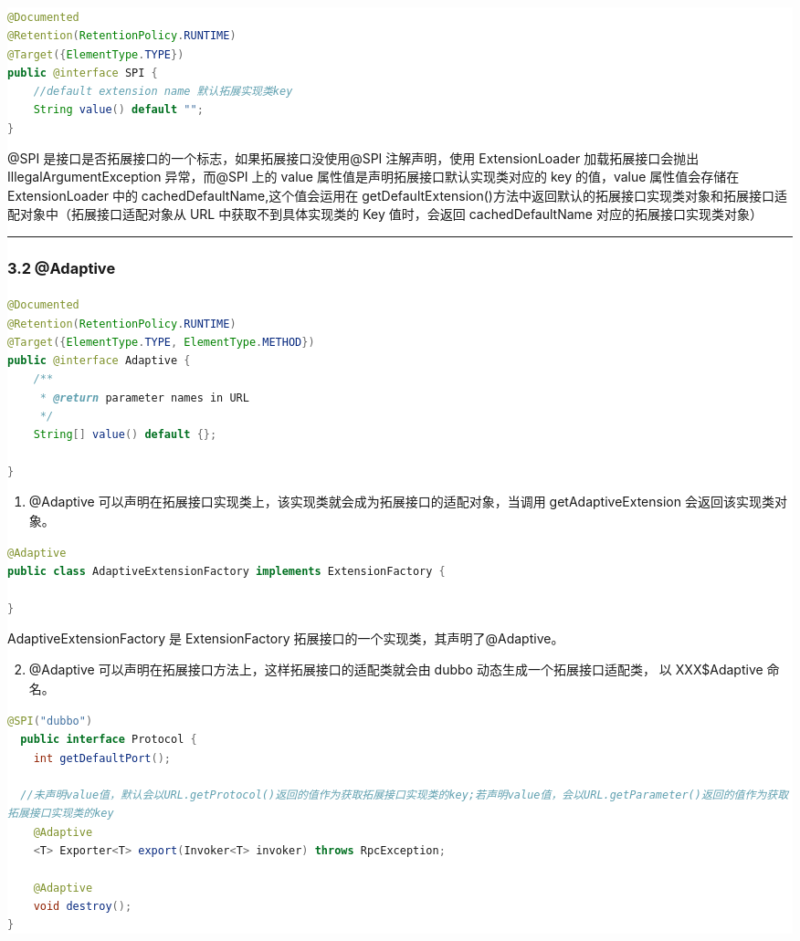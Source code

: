 ```java
@Documented
@Retention(RetentionPolicy.RUNTIME)
@Target({ElementType.TYPE})
public @interface SPI {
    //default extension name 默认拓展实现类key
    String value() default "";
}
```

@SPI 是接口是否拓展接口的一个标志，如果拓展接口没使用@SPI 注解声明，使用 ExtensionLoader 加载拓展接口会抛出 IllegalArgumentException 异常，而@SPI 上的 value 属性值是声明拓展接口默认实现类对应的 key 的值，value 属性值会存储在 ExtensionLoader 中的 cachedDefaultName,这个值会运用在 getDefaultExtension()方法中返回默认的拓展接口实现类对象和拓展接口适配对象中（拓展接口适配对象从 URL 中获取不到具体实现类的 Key 值时，会返回 cachedDefaultName 对应的拓展接口实现类对象）

---

### 3.2 @Adaptive

```java
@Documented
@Retention(RetentionPolicy.RUNTIME)
@Target({ElementType.TYPE, ElementType.METHOD})
public @interface Adaptive {
    /**
     * @return parameter names in URL
     */
    String[] value() default {};

}
```

1. @Adaptive 可以声明在拓展接口实现类上，该实现类就会成为拓展接口的适配对象，当调用 getAdaptiveExtension 会返回该实现类对象。

```java
@Adaptive
public class AdaptiveExtensionFactory implements ExtensionFactory {

}
```

AdaptiveExtensionFactory 是 ExtensionFactory 拓展接口的一个实现类，其声明了@Adaptive。

2. @Adaptive 可以声明在拓展接口方法上，这样拓展接口的适配类就会由 dubbo 动态生成一个拓展接口适配类，
   以 XXX\$Adaptive 命名。

```java
@SPI("dubbo")
  public interface Protocol {
    int getDefaultPort();

  //未声明value值，默认会以URL.getProtocol()返回的值作为获取拓展接口实现类的key;若声明value值，会以URL.getParameter()返回的值作为获取拓展接口实现类的key
    @Adaptive
  	<T> Exporter<T> export(Invoker<T> invoker) throws RpcException;

    @Adaptive
    void destroy();
}
```
